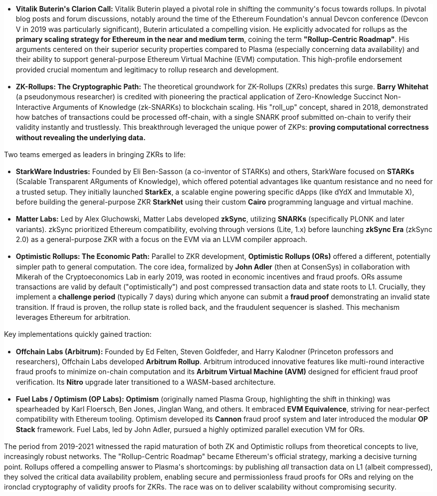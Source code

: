 *   **Vitalik Buterin's Clarion Call:** Vitalik Buterin played a pivotal role in shifting the community's focus towards rollups. In pivotal blog posts and forum discussions, notably around the time of the Ethereum Foundation's annual Devcon conference (Devcon V in 2019 was particularly significant), Buterin articulated a compelling vision. He explicitly advocated for rollups as the **primary scaling strategy for Ethereum in the near and medium term**, coining the term **"Rollup-Centric Roadmap"**. His arguments centered on their superior security properties compared to Plasma (especially concerning data availability) and their ability to support general-purpose Ethereum Virtual Machine (EVM) computation. This high-profile endorsement provided crucial momentum and legitimacy to rollup research and development.

*   **ZK-Rollups: The Cryptographic Path:** The theoretical groundwork for ZK-Rollups (ZKRs) predates this surge. **Barry Whitehat** (a pseudonymous researcher) is credited with pioneering the practical application of Zero-Knowledge Succinct Non-Interactive Arguments of Knowledge (zk-SNARKs) to blockchain scaling. His "roll_up" concept, shared in 2018, demonstrated how batches of transactions could be processed off-chain, with a single SNARK proof submitted on-chain to verify their validity instantly and trustlessly. This breakthrough leveraged the unique power of ZKPs: **proving computational correctness without revealing the underlying data.**

Two teams emerged as leaders in bringing ZKRs to life:

*   **StarkWare Industries:** Founded by Eli Ben-Sasson (a co-inventor of STARKs) and others, StarkWare focused on **STARKs** (Scalable Transparent ARguments of Knowledge), which offered potential advantages like quantum resistance and no need for a trusted setup. They initially launched **StarkEx**, a scalable engine powering specific dApps (like dYdX and Immutable X), before building the general-purpose ZKR **StarkNet** using their custom **Cairo** programming language and virtual machine.

*   **Matter Labs:** Led by Alex Gluchowski, Matter Labs developed **zkSync**, utilizing **SNARKs** (specifically PLONK and later variants). zkSync prioritized Ethereum compatibility, evolving through versions (Lite, 1.x) before launching **zkSync Era** (zkSync 2.0) as a general-purpose ZKR with a focus on the EVM via an LLVM compiler approach.

*   **Optimistic Rollups: The Economic Path:** Parallel to ZKR development, **Optimistic Rollups (ORs)** offered a different, potentially simpler path to general computation. The core idea, formalized by **John Adler** (then at ConsenSys) in collaboration with Mikerah of the Cryptoeconomics Lab in early 2019, was rooted in economic incentives and fraud proofs. ORs assume transactions are valid by default ("optimistically") and post compressed transaction data and state roots to L1. Crucially, they implement a **challenge period** (typically 7 days) during which anyone can submit a **fraud proof** demonstrating an invalid state transition. If fraud is proven, the rollup state is rolled back, and the fraudulent sequencer is slashed. This mechanism leverages Ethereum for arbitration.

Key implementations quickly gained traction:

*   **Offchain Labs (Arbitrum):** Founded by Ed Felten, Steven Goldfeder, and Harry Kalodner (Princeton professors and researchers), Offchain Labs developed **Arbitrum Rollup**. Arbitrum introduced innovative features like multi-round interactive fraud proofs to minimize on-chain computation and its **Arbitrum Virtual Machine (AVM)** designed for efficient fraud proof verification. Its **Nitro** upgrade later transitioned to a WASM-based architecture.

*   **Fuel Labs / Optimism (OP Labs):** **Optimism** (originally named Plasma Group, highlighting the shift in thinking) was spearheaded by Karl Floersch, Ben Jones, Jinglan Wang, and others. It embraced **EVM Equivalence**, striving for near-perfect compatibility with Ethereum tooling. Optimism developed its **Cannon** fraud proof system and later introduced the modular **OP Stack** framework. Fuel Labs, led by John Adler, pursued a highly optimized parallel execution VM for ORs.

The period from 2019-2021 witnessed the rapid maturation of both ZK and Optimistic rollups from theoretical concepts to live, increasingly robust networks. The "Rollup-Centric Roadmap" became Ethereum's official strategy, marking a decisive turning point. Rollups offered a compelling answer to Plasma's shortcomings: by publishing *all* transaction data on L1 (albeit compressed), they solved the critical data availability problem, enabling secure and permissionless fraud proofs for ORs and relying on the ironclad cryptography of validity proofs for ZKRs. The race was on to deliver scalability without compromising security.
